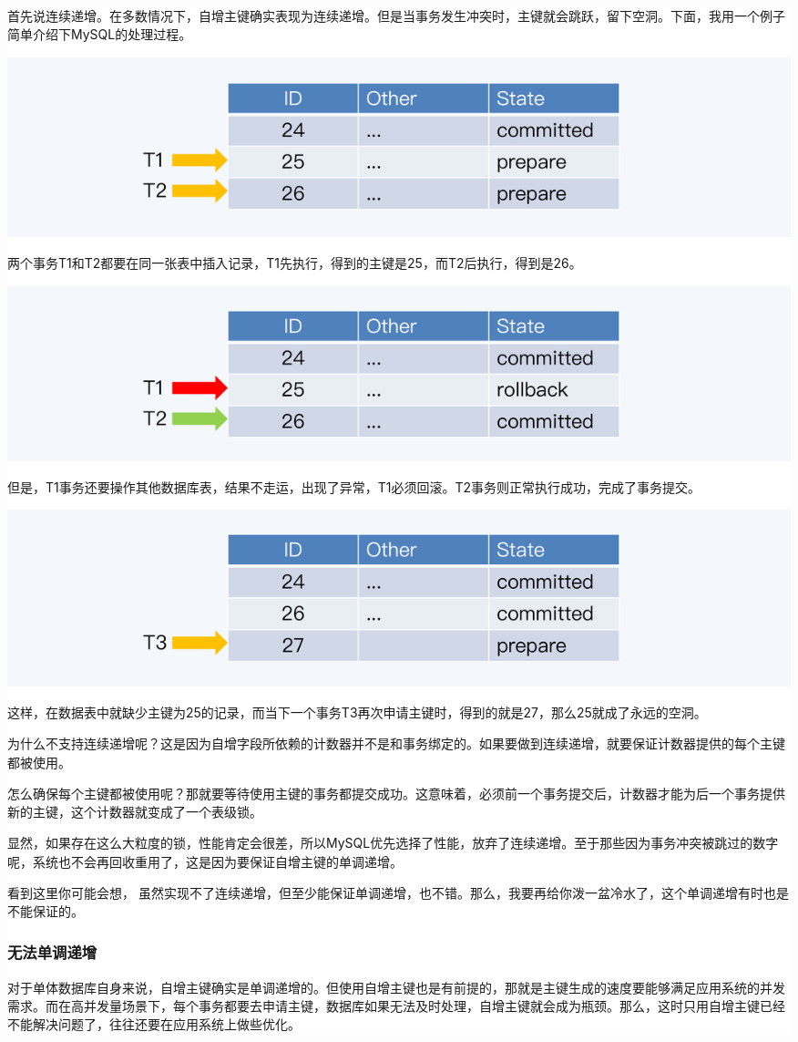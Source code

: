 首先说连续递增。在多数情况下，自增主键确实表现为连续递增。但是当事务发生冲突时，主键就会跳跃，留下空洞。下面，我用一个例子简单介绍下MySQL的处理过程。

![](./httpsstatic001geekbangorgresourceimage1a211ae285029b67aa128fd34c5cc3caf721.jpg)

两个事务T1和T2都要在同一张表中插入记录，T1先执行，得到的主键是25，而T2后执行，得到是26。

![](./httpsstatic001geekbangorgresourceimage7e547e48552810fcc500aec4f4c253a18e54.jpg)

但是，T1事务还要操作其他数据库表，结果不走运，出现了异常，T1必须回滚。T2事务则正常执行成功，完成了事务提交。

![](./httpsstatic001geekbangorgresourceimagef86ef8890f3f251cc74808f6fyy53a29526e.jpg)

这样，在数据表中就缺少主键为25的记录，而当下一个事务T3再次申请主键时，得到的就是27，那么25就成了永远的空洞。

为什么不支持连续递增呢？这是因为自增字段所依赖的计数器并不是和事务绑定的。如果要做到连续递增，就要保证计数器提供的每个主键都被使用。

怎么确保每个主键都被使用呢？那就要等待使用主键的事务都提交成功。这意味着，必须前一个事务提交后，计数器才能为后一个事务提供新的主键，这个计数器就变成了一个表级锁。

显然，如果存在这么大粒度的锁，性能肯定会很差，所以MySQL优先选择了性能，放弃了连续递增。至于那些因为事务冲突被跳过的数字呢，系统也不会再回收重用了，这是因为要保证自增主键的单调递增。

看到这里你可能会想， 虽然实现不了连续递增，但至少能保证单调递增，也不错。那么，我要再给你泼一盆冷水了，这个单调递增有时也是不能保证的。

### 无法单调递增

对于单体数据库自身来说，自增主键确实是单调递增的。但使用自增主键也是有前提的，那就是主键生成的速度要能够满足应用系统的并发需求。而在高并发量场景下，每个事务都要去申请主键，数据库如果无法及时处理，自增主键就会成为瓶颈。那么，这时只用自增主键已经不能解决问题了，往往还要在应用系统上做些优化。
